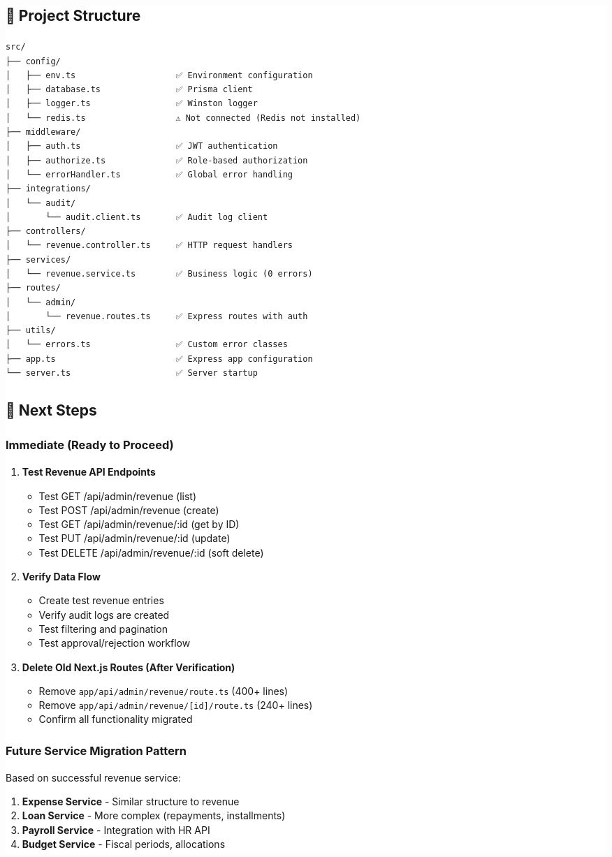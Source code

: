 ## 📁 Project Structure

```
src/
├── config/
│   ├── env.ts                    ✅ Environment configuration
│   ├── database.ts               ✅ Prisma client
│   ├── logger.ts                 ✅ Winston logger
│   └── redis.ts                  ⚠️ Not connected (Redis not installed)
├── middleware/
│   ├── auth.ts                   ✅ JWT authentication
│   ├── authorize.ts              ✅ Role-based authorization
│   └── errorHandler.ts           ✅ Global error handling
├── integrations/
│   └── audit/
│       └── audit.client.ts       ✅ Audit log client
├── controllers/
│   └── revenue.controller.ts     ✅ HTTP request handlers
├── services/
│   └── revenue.service.ts        ✅ Business logic (0 errors)
├── routes/
│   └── admin/
│       └── revenue.routes.ts     ✅ Express routes with auth
├── utils/
│   └── errors.ts                 ✅ Custom error classes
├── app.ts                        ✅ Express app configuration
└── server.ts                     ✅ Server startup
```

## 🎯 Next Steps

### Immediate (Ready to Proceed)
1. **Test Revenue API Endpoints**
   - Test GET /api/admin/revenue (list)
   - Test POST /api/admin/revenue (create)
   - Test GET /api/admin/revenue/:id (get by ID)
   - Test PUT /api/admin/revenue/:id (update)
   - Test DELETE /api/admin/revenue/:id (soft delete)

2. **Verify Data Flow**
   - Create test revenue entries
   - Verify audit logs are created
   - Test filtering and pagination
   - Test approval/rejection workflow

3. **Delete Old Next.js Routes (After Verification)**
   - Remove `app/api/admin/revenue/route.ts` (400+ lines)
   - Remove `app/api/admin/revenue/[id]/route.ts` (240+ lines)
   - Confirm all functionality migrated

### Future Service Migration Pattern
Based on successful revenue service:
1. **Expense Service** - Similar structure to revenue
2. **Loan Service** - More complex (repayments, installments)
3. **Payroll Service** - Integration with HR API
4. **Budget Service** - Fiscal periods, allocations
